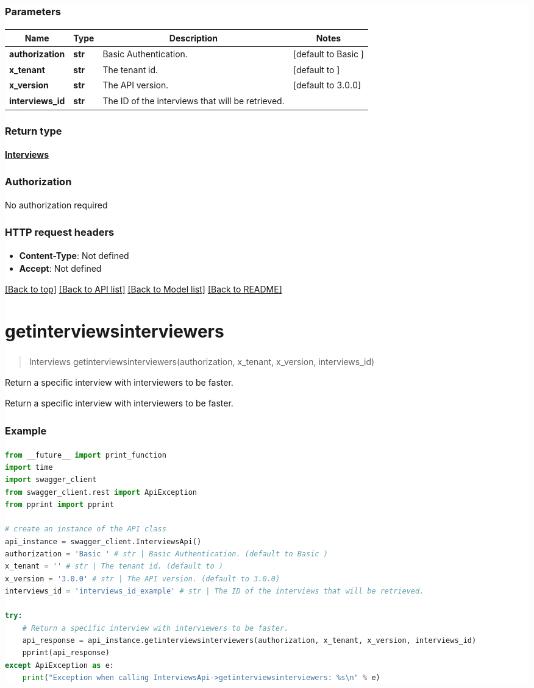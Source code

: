 ### Parameters

Name | Type | Description  | Notes
------------- | ------------- | ------------- | -------------
 **authorization** | **str**| Basic Authentication. | [default to Basic ]
 **x_tenant** | **str**| The tenant id. | [default to ]
 **x_version** | **str**| The API version. | [default to 3.0.0]
 **interviews_id** | **str**| The ID of the interviews that will be retrieved. | 

### Return type

[**Interviews**](Interviews.md)

### Authorization

No authorization required

### HTTP request headers

 - **Content-Type**: Not defined
 - **Accept**: Not defined

[[Back to top]](#) [[Back to API list]](../README.md#documentation-for-api-endpoints) [[Back to Model list]](../README.md#documentation-for-models) [[Back to README]](../README.md)

# **getinterviewsinterviewers**
> Interviews getinterviewsinterviewers(authorization, x_tenant, x_version, interviews_id)

Return a specific interview with interviewers to be faster.

Return a specific interview with interviewers to be faster.

### Example
```python
from __future__ import print_function
import time
import swagger_client
from swagger_client.rest import ApiException
from pprint import pprint

# create an instance of the API class
api_instance = swagger_client.InterviewsApi()
authorization = 'Basic ' # str | Basic Authentication. (default to Basic )
x_tenant = '' # str | The tenant id. (default to )
x_version = '3.0.0' # str | The API version. (default to 3.0.0)
interviews_id = 'interviews_id_example' # str | The ID of the interviews that will be retrieved.

try:
    # Return a specific interview with interviewers to be faster.
    api_response = api_instance.getinterviewsinterviewers(authorization, x_tenant, x_version, interviews_id)
    pprint(api_response)
except ApiException as e:
    print("Exception when calling InterviewsApi->getinterviewsinterviewers: %s\n" % e)
```
